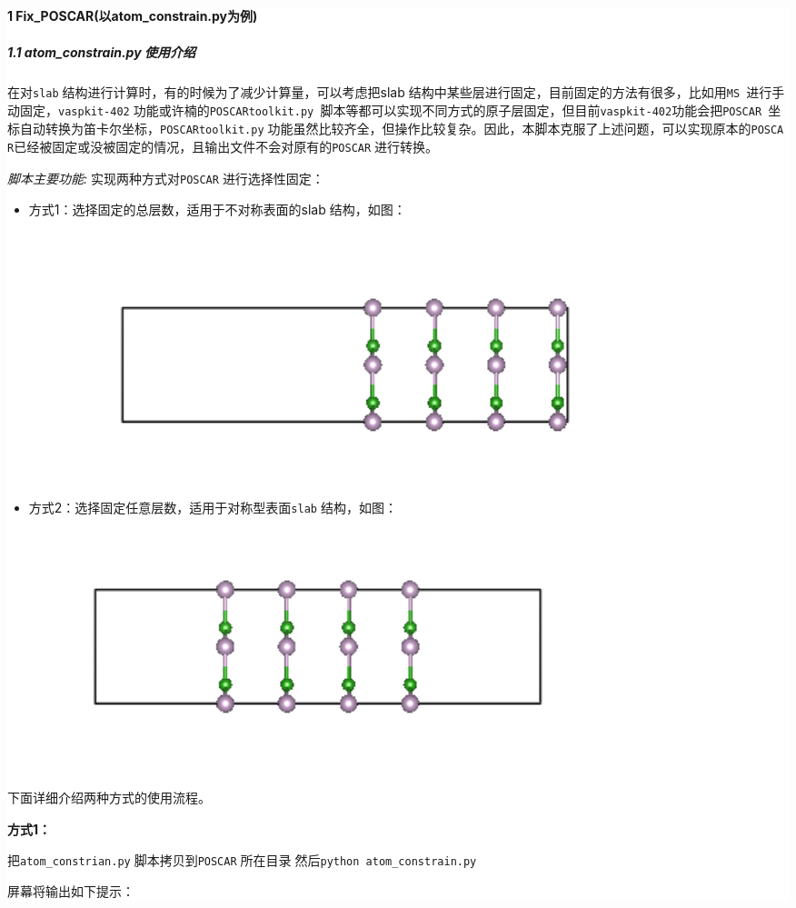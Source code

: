 #### 1 Fix_POSCAR(以atom_constrain.py为例)

##### 1.1 atom_constrain.py 使用介绍

 在对`slab` 结构进行计算时，有的时候为了减少计算量，可以考虑把slab 结构中某些层进行固定，目前固定的方法有很多，比如用`MS `进行手动固定，`vaspkit-402` 功能或许楠的`POSCARtoolkit.py `脚本等都可以实现不同方式的原子层固定，但目前`vaspkit-402`功能会把`POSCAR `坐标自动转换为笛卡尔坐标，`POSCARtoolkit.py` 功能虽然比较齐全，但操作比较复杂。因此，本脚本克服了上述问题，可以实现原本的`POSCAR`已经被固定或没被固定的情况，且输出文件不会对原有的`POSCAR` 进行转换。

*脚本主要功能:*  实现两种方式对`POSCAR` 进行选择性固定：

* 方式1：选择固定的总层数，适用于不对称表面的slab 结构，如图：

![1555690223463](fig1.png)

* 方式2：选择固定任意层数，适用于对称型表面`slab` 结构，如图：

  

![1555690327267](fig2.png)

下面详细介绍两种方式的使用流程。

**方式1：**

 把`atom_constrian.py` 脚本拷贝到`POSCAR` 所在目录 然后`python atom_constrain.py`

屏幕将输出如下提示：
